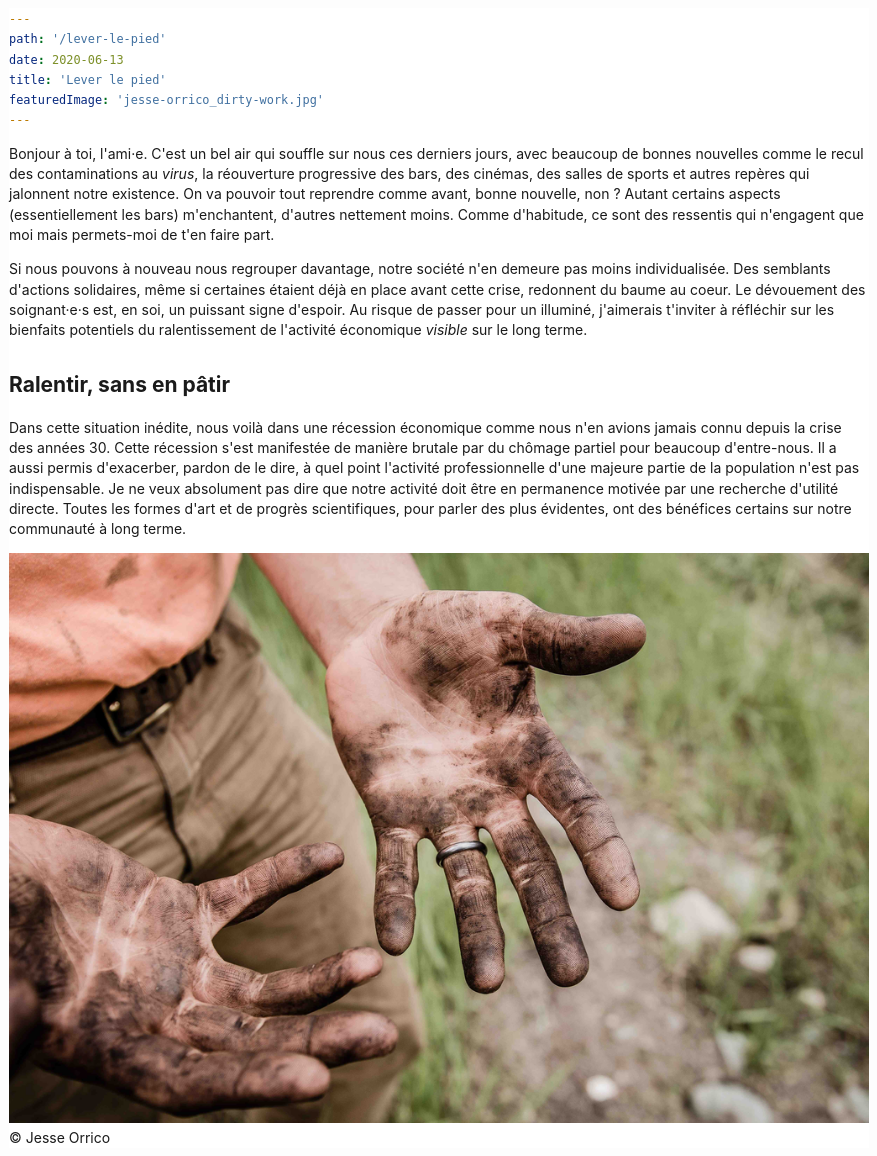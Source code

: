 ```yaml
---
path: '/lever-le-pied'
date: 2020-06-13
title: 'Lever le pied'
featuredImage: 'jesse-orrico_dirty-work.jpg'
---
```


Bonjour à toi, l'ami·e. C'est un bel air qui souffle sur nous ces derniers jours, avec beaucoup de bonnes nouvelles comme le recul des contaminations au _virus_, la réouverture progressive des bars, des cinémas, des salles de sports et autres repères qui jalonnent notre existence. On va pouvoir tout reprendre comme avant, bonne nouvelle, non ? Autant certains aspects (essentiellement les bars) m'enchantent, d'autres nettement moins. Comme d'habitude, ce sont des ressentis qui n'engagent que moi mais permets-moi de t'en faire part.

Si nous pouvons à nouveau nous regrouper davantage, notre société n'en demeure pas moins individualisée. Des semblants d'actions solidaires, même si certaines étaient déjà en place avant cette crise, redonnent du baume au coeur. Le dévouement des soignant·e·s est, en soi, un puissant signe d'espoir. Au risque de passer pour un illuminé, j'aimerais t'inviter à réfléchir sur les bienfaits potentiels du ralentissement de l'activité économique _visible_ sur le long terme.

## Ralentir, sans en pâtir

Dans cette situation inédite, nous voilà dans une récession économique comme nous n'en avions jamais connu depuis la crise des années 30. Cette récession s'est manifestée de manière brutale par du chômage partiel pour beaucoup d'entre-nous. Il a aussi permis d'exacerber, pardon de le dire, à quel point l'activité professionnelle d'une majeure partie de la population n'est pas indispensable. Je ne veux absolument pas dire que notre activité doit être en permanence motivée par une recherche d'utilité directe. Toutes les formes d'art et de progrès scientifiques, pour parler des plus évidentes, ont des bénéfices certains sur notre communauté à long terme.

![](jesse-orrico_dirty-work.jpg)
© Jesse Orrico
